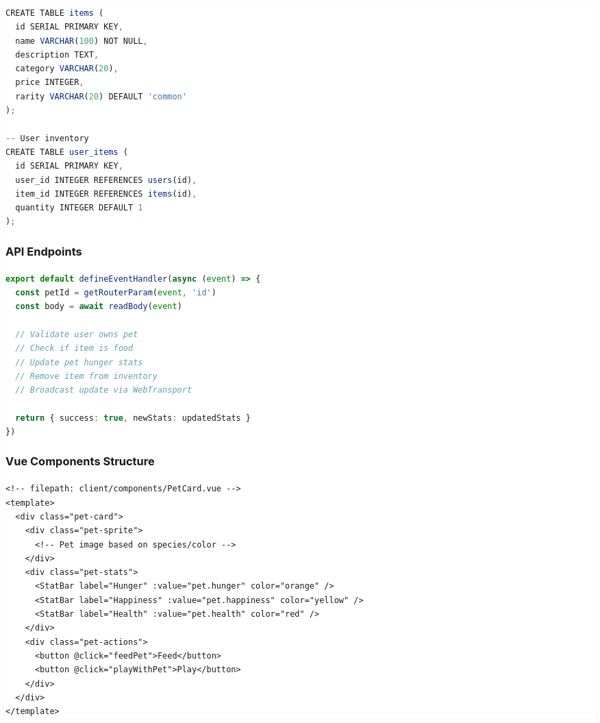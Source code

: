 ````typescript
CREATE TABLE items (
  id SERIAL PRIMARY KEY,
  name VARCHAR(100) NOT NULL,
  description TEXT,
  category VARCHAR(20),
  price INTEGER,
  rarity VARCHAR(20) DEFAULT 'common'
);

-- User inventory
CREATE TABLE user_items (
  id SERIAL PRIMARY KEY,
  user_id INTEGER REFERENCES users(id),
  item_id INTEGER REFERENCES items(id),
  quantity INTEGER DEFAULT 1
);
````

### **API Endpoints**
````typescript
export default defineEventHandler(async (event) => {
  const petId = getRouterParam(event, 'id')
  const body = await readBody(event)
  
  // Validate user owns pet
  // Check if item is food
  // Update pet hunger stats
  // Remove item from inventory
  // Broadcast update via WebTransport
  
  return { success: true, newStats: updatedStats }
})
````

### **Vue Components Structure**
````vue
<!-- filepath: client/components/PetCard.vue -->
<template>
  <div class="pet-card">
    <div class="pet-sprite">
      <!-- Pet image based on species/color -->
    </div>
    <div class="pet-stats">
      <StatBar label="Hunger" :value="pet.hunger" color="orange" />
      <StatBar label="Happiness" :value="pet.happiness" color="yellow" />
      <StatBar label="Health" :value="pet.health" color="red" />
    </div>
    <div class="pet-actions">
      <button @click="feedPet">Feed</button>
      <button @click="playWithPet">Play</button>
    </div>
  </div>
</template>
````
